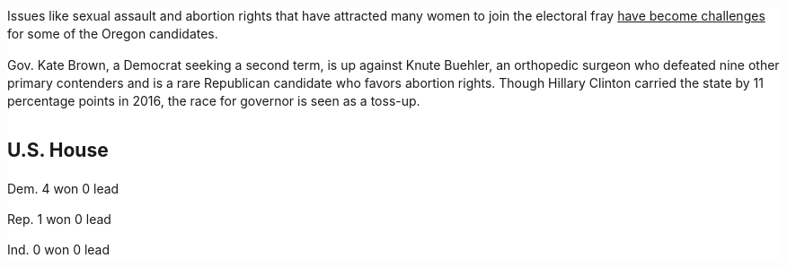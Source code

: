 <span class="eln-text">Issues like sexual assault and abortion rights
that have attracted many women to join the electoral fray [have become
challenges](https://www.nytimes3xbfgragh.onion/2018/09/02/us/politics/oregon-women-politics.html)
for some of the Oregon candidates.</span>

<span class="eln-text">Gov. Kate Brown, a Democrat seeking a second
term, is up against Knute Buehler, an orthopedic surgeon who defeated
nine other primary contenders and is a rare Republican candidate who
favors abortion rights. Though Hillary Clinton carried the state by 11
percentage points in 2016, the race for governor is seen as a
toss-up.</span>

</div>

<div id="house" class="eln-race-group eln-house eln-has-map eln-first-race-group eln-uses-group-table">

## U.S. House

<div class="eln-office-summary-container eln-desktop" data-race-type="house">

<div class="eln-office-summary">

<div class="eln-groups eln-all-called">

<div class="eln-group eln-text-color eln-democrat eln-has-count">

<span class="eln-label">Dem.</span>
<span class="eln-count eln-has-count">4 won</span>
<span class="eln-leader-count">0 lead</span>

</div>

<div class="eln-group eln-text-color eln-republican eln-has-count">

<span class="eln-label">Rep.</span>
<span class="eln-count eln-has-count">1 won</span>
<span class="eln-leader-count">0 lead</span>

</div>

<div class="eln-group eln-text-color eln-other">

<span class="eln-label">Ind.</span> <span class="eln-count">0 won</span>
<span class="eln-leader-count">0
lead</span>

</div>

</div>

</div>

</div>

<div class="eln-office-summary-container eln-mobile" data-race-type="house">

<div class="eln-office-summary">

<div class="eln-groups eln-all-called">
